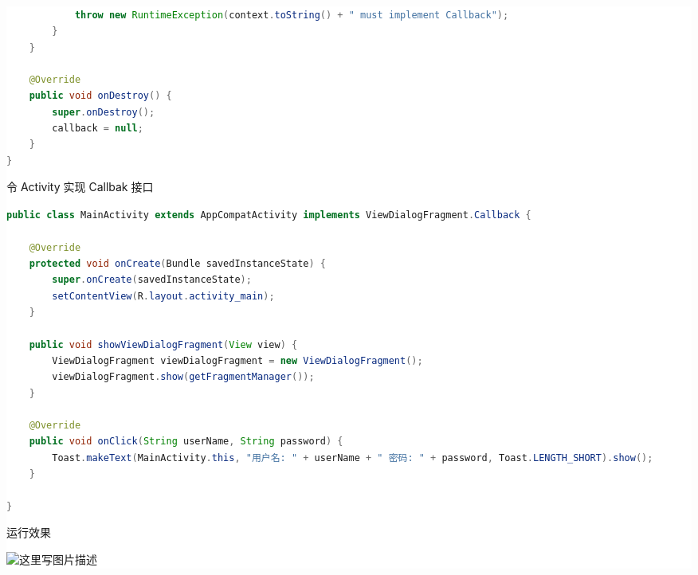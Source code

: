 ```java
            throw new RuntimeException(context.toString() + " must implement Callback");
        }
    }

    @Override
    public void onDestroy() {
        super.onDestroy();
        callback = null;
    }
}
```

令 Activity 实现 Callbak 接口

```java
public class MainActivity extends AppCompatActivity implements ViewDialogFragment.Callback {

    @Override
    protected void onCreate(Bundle savedInstanceState) {
        super.onCreate(savedInstanceState);
        setContentView(R.layout.activity_main);
    }

    public void showViewDialogFragment(View view) {
        ViewDialogFragment viewDialogFragment = new ViewDialogFragment();
        viewDialogFragment.show(getFragmentManager());
    }

    @Override
    public void onClick(String userName, String password) {
        Toast.makeText(MainActivity.this, "用户名: " + userName + " 密码: " + password, Toast.LENGTH_SHORT).show();
    }

}
```
运行效果

![这里写图片描述](http://upload-images.jianshu.io/upload_images/2552605-ad2be65343195bc9?imageMogr2/auto-orient/strip)